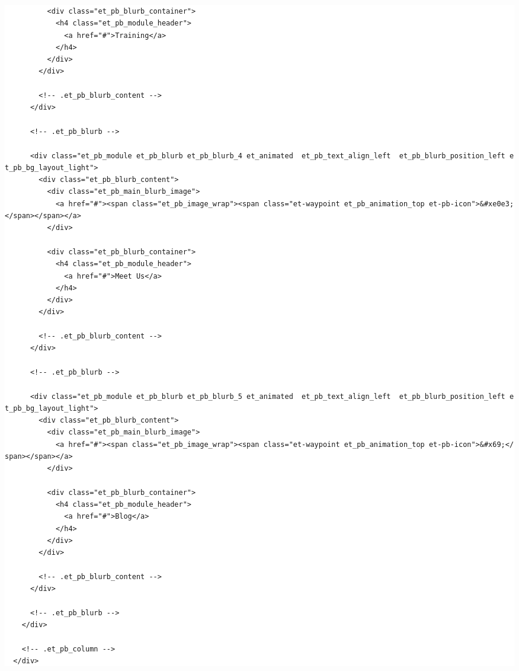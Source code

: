               <div class="et_pb_blurb_container">
                <h4 class="et_pb_module_header">
                  <a href="#">Training</a>
                </h4>
              </div>
            </div>
            
            <!-- .et_pb_blurb_content -->
          </div>
          
          <!-- .et_pb_blurb -->
          
          <div class="et_pb_module et_pb_blurb et_pb_blurb_4 et_animated  et_pb_text_align_left  et_pb_blurb_position_left et_pb_bg_layout_light">
            <div class="et_pb_blurb_content">
              <div class="et_pb_main_blurb_image">
                <a href="#"><span class="et_pb_image_wrap"><span class="et-waypoint et_pb_animation_top et-pb-icon">&#xe0e3;</span></span></a>
              </div>
              
              <div class="et_pb_blurb_container">
                <h4 class="et_pb_module_header">
                  <a href="#">Meet Us</a>
                </h4>
              </div>
            </div>
            
            <!-- .et_pb_blurb_content -->
          </div>
          
          <!-- .et_pb_blurb -->
          
          <div class="et_pb_module et_pb_blurb et_pb_blurb_5 et_animated  et_pb_text_align_left  et_pb_blurb_position_left et_pb_bg_layout_light">
            <div class="et_pb_blurb_content">
              <div class="et_pb_main_blurb_image">
                <a href="#"><span class="et_pb_image_wrap"><span class="et-waypoint et_pb_animation_top et-pb-icon">&#x69;</span></span></a>
              </div>
              
              <div class="et_pb_blurb_container">
                <h4 class="et_pb_module_header">
                  <a href="#">Blog</a>
                </h4>
              </div>
            </div>
            
            <!-- .et_pb_blurb_content -->
          </div>
          
          <!-- .et_pb_blurb -->
        </div>
        
        <!-- .et_pb_column -->
      </div>
      
